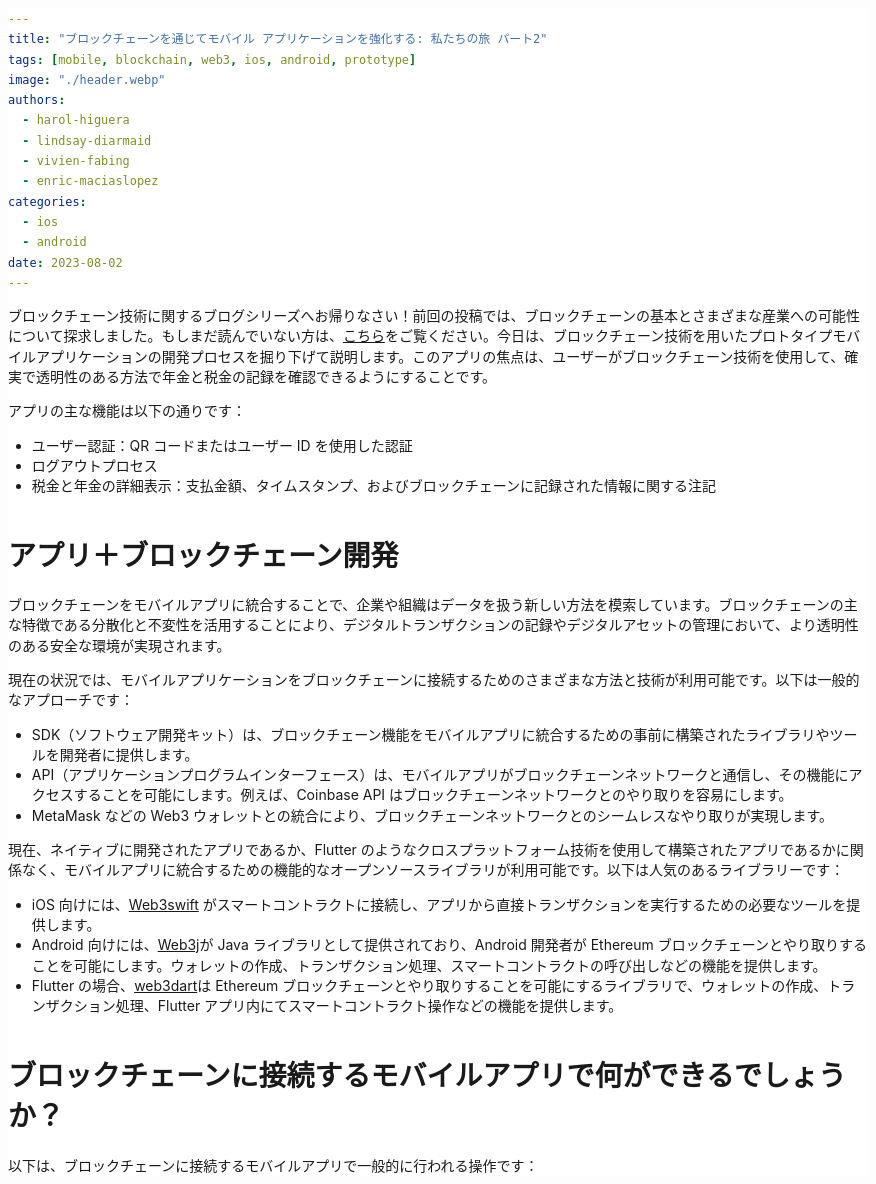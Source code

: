 ```yaml
---
title: "ブロックチェーンを通じてモバイル アプリケーションを強化する: 私たちの旅 パート2"
tags: [mobile, blockchain, web3, ios, android, prototype]
image: "./header.webp"
authors:
  - harol-higuera
  - lindsay-diarmaid
  - vivien-fabing
  - enric-maciaslopez
categories:
  - ios
  - android
date: 2023-08-02
---
```


ブロックチェーン技術に関するブログシリーズへお帰りなさい！前回の投稿では、ブロックチェーンの基本とさまざまな産業への可能性について探求しました。もしまだ読んでいない方は、[こちら](https://engineering.monstar-lab.com/jp/post/2023/07/12/Empowering-Mobile-Applications-through-Blockchain-Our-Journey-Part-1/)をご覧ください。今日は、ブロックチェーン技術を用いたプロトタイプモバイルアプリケーションの開発プロセスを掘り下げて説明します。このアプリの焦点は、ユーザーがブロックチェーン技術を使用して、確実で透明性のある方法で年金と税金の記録を確認できるようにすることです。

アプリの主な機能は以下の通りです：

- ユーザー認証：QR コードまたはユーザー ID を使用した認証
- ログアウトプロセス
- 税金と年金の詳細表示：支払金額、タイムスタンプ、およびブロックチェーンに記録された情報に関する注記

# アプリ＋ブロックチェーン開発

ブロックチェーンをモバイルアプリに統合することで、企業や組織はデータを扱う新しい方法を模索しています。ブロックチェーンの主な特徴である分散化と不変性を活用することにより、デジタルトランザクションの記録やデジタルアセットの管理において、より透明性のある安全な環境が実現されます。

現在の状況では、モバイルアプリケーションをブロックチェーンに接続するためのさまざまな方法と技術が利用可能です。以下は一般的なアプローチです：

- SDK（ソフトウェア開発キット）は、ブロックチェーン機能をモバイルアプリに統合するための事前に構築されたライブラリやツールを開発者に提供します。
- API（アプリケーションプログラムインターフェース）は、モバイルアプリがブロックチェーンネットワークと通信し、その機能にアクセスすることを可能にします。例えば、Coinbase API はブロックチェーンネットワークとのやり取りを容易にします。
- MetaMask などの Web3 ウォレットとの統合により、ブロックチェーンネットワークとのシームレスなやり取りが実現します。

現在、ネイティブに開発されたアプリであるか、Flutter のようなクロスプラットフォーム技術を使用して構築されたアプリであるかに関係なく、モバイルアプリに統合するための機能的なオープンソースライブラリが利用可能です。以下は人気のあるライブラリーです：

- iOS 向けには、[Web3swift](https://github.com/web3swift-team/web3swift) がスマートコントラクトに接続し、アプリから直接トランザクションを実行するための必要なツールを提供します。
- Android 向けには、[Web3j](https://github.com/web3j/web3j)が Java ライブラリとして提供されており、Android 開発者が Ethereum ブロックチェーンとやり取りすることを可能にします。ウォレットの作成、トランザクション処理、スマートコントラクトの呼び出しなどの機能を提供します。
- Flutter の場合、[web3dart](https://pub.dev/packages/web3dart)は Ethereum ブロックチェーンとやり取りすることを可能にするライブラリで、ウォレットの作成、トランザクション処理、Flutter アプリ内にてスマートコントラクト操作などの機能を提供します。

# ブロックチェーンに接続するモバイルアプリで何ができるでしょうか？

以下は、ブロックチェーンに接続するモバイルアプリで一般的に行われる操作です：

